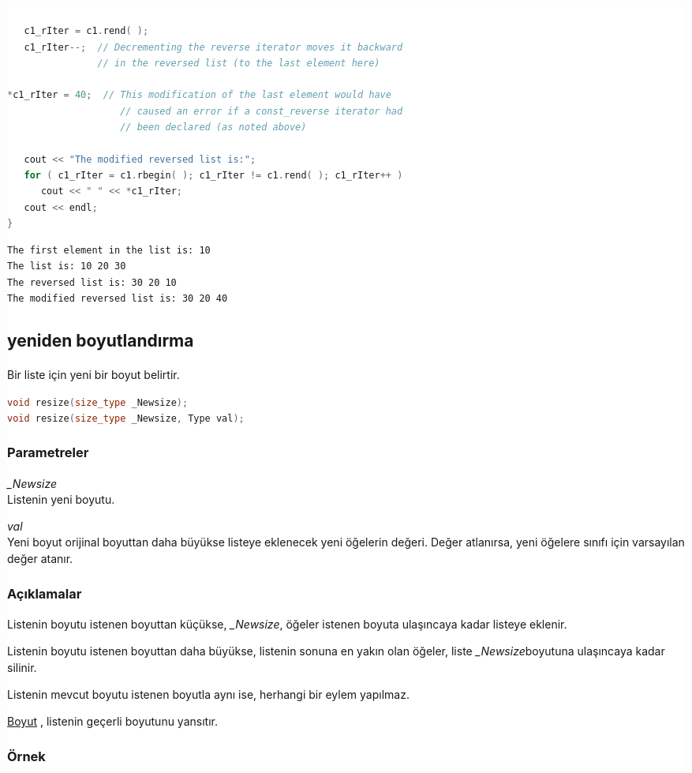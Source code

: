 ```cpp

   c1_rIter = c1.rend( );
   c1_rIter--;  // Decrementing the reverse iterator moves it backward
                // in the reversed list (to the last element here)

*c1_rIter = 40;  // This modification of the last element would have
                    // caused an error if a const_reverse iterator had
                    // been declared (as noted above)

   cout << "The modified reversed list is:";
   for ( c1_rIter = c1.rbegin( ); c1_rIter != c1.rend( ); c1_rIter++ )
      cout << " " << *c1_rIter;
   cout << endl;
}
```

```Output
The first element in the list is: 10
The list is: 10 20 30
The reversed list is: 30 20 10
The modified reversed list is: 30 20 40
```

## <a name="resize"></a>yeniden boyutlandırma

Bir liste için yeni bir boyut belirtir.

```cpp
void resize(size_type _Newsize);
void resize(size_type _Newsize, Type val);
```

### <a name="parameters"></a>Parametreler

*_Newsize* \
Listenin yeni boyutu.

*val* \
Yeni boyut orijinal boyuttan daha büyükse listeye eklenecek yeni öğelerin değeri. Değer atlanırsa, yeni öğelere sınıfı için varsayılan değer atanır.

### <a name="remarks"></a>Açıklamalar

Listenin boyutu istenen boyuttan küçükse, *_Newsize*, öğeler istenen boyuta ulaşıncaya kadar listeye eklenir.

Listenin boyutu istenen boyuttan daha büyükse, listenin sonuna en yakın olan öğeler, liste *_Newsize*boyutuna ulaşıncaya kadar silinir.

Listenin mevcut boyutu istenen boyutla aynı ise, herhangi bir eylem yapılmaz.

[Boyut](#size) , listenin geçerli boyutunu yansıtır.

### <a name="example"></a>Örnek
